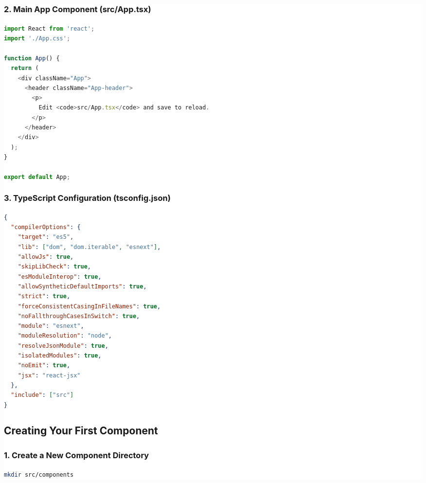### 2. Main App Component (src/App.tsx)
```typescript
import React from 'react';
import './App.css';

function App() {
  return (
    <div className="App">
      <header className="App-header">
        <p>
          Edit <code>src/App.tsx</code> and save to reload.
        </p>
      </header>
    </div>
  );
}

export default App;
```

### 3. TypeScript Configuration (tsconfig.json)
```json
{
  "compilerOptions": {
    "target": "es5",
    "lib": ["dom", "dom.iterable", "esnext"],
    "allowJs": true,
    "skipLibCheck": true,
    "esModuleInterop": true,
    "allowSyntheticDefaultImports": true,
    "strict": true,
    "forceConsistentCasingInFileNames": true,
    "noFallthroughCasesInSwitch": true,
    "module": "esnext",
    "moduleResolution": "node",
    "resolveJsonModule": true,
    "isolatedModules": true,
    "noEmit": true,
    "jsx": "react-jsx"
  },
  "include": ["src"]
}
```

## Creating Your First Component

### 1. Create a New Component Directory
```bash
mkdir src/components
```
